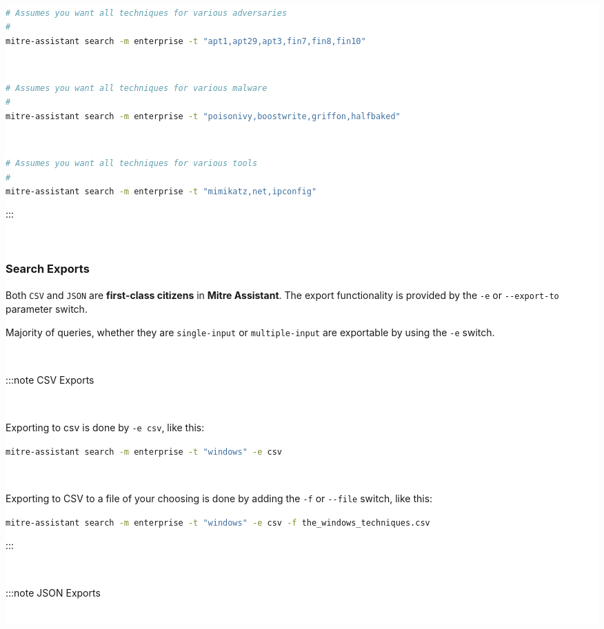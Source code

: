   ```bash
  # Assumes you want all techniques for various adversaries
  #
  mitre-assistant search -m enterprise -t "apt1,apt29,apt3,fin7,fin8,fin10"
  ```


  <br />

  ```bash
  # Assumes you want all techniques for various malware
  #
  mitre-assistant search -m enterprise -t "poisonivy,boostwrite,griffon,halfbaked"
  ```


  <br />

  ```bash
  # Assumes you want all techniques for various tools
  #
  mitre-assistant search -m enterprise -t "mimikatz,net,ipconfig"
  ```
:::

<br />

### Search Exports

Both `CSV` and `JSON`  are **first-class citizens** in **Mitre Assistant**.  The export functionality is provided by the `-e` or `--export-to` parameter switch.

Majority of queries, whether they are `single-input` or `multiple-input` are exportable by using the `-e` switch.

<br />

:::note CSV Exports

<br />

Exporting to csv is done by `-e csv`, like this:

```bash
mitre-assistant search -m enterprise -t "windows" -e csv
```

<br />

Exporting to CSV to a file of your choosing is done by adding the `-f` or `--file` switch, like this:

```bash
mitre-assistant search -m enterprise -t "windows" -e csv -f the_windows_techniques.csv
```
:::

<br />

:::note JSON Exports

<br />
